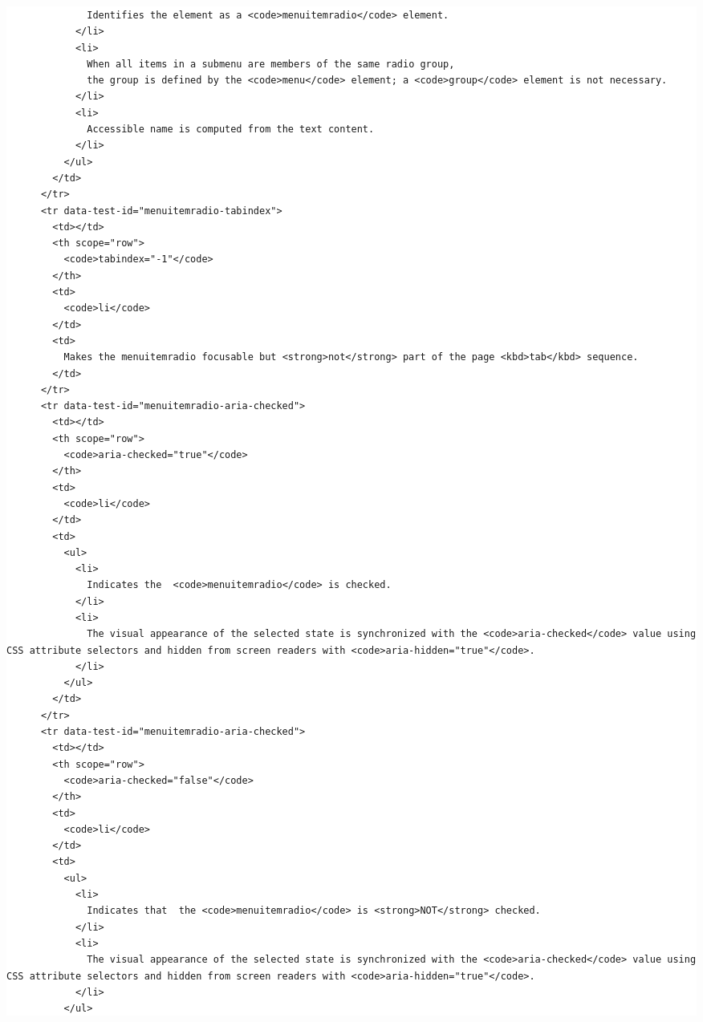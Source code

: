                   Identifies the element as a <code>menuitemradio</code> element.
                </li>
                <li>
                  When all items in a submenu are members of the same radio group,
                  the group is defined by the <code>menu</code> element; a <code>group</code> element is not necessary.
                </li>
                <li>
                  Accessible name is computed from the text content.
                </li>
              </ul>
            </td>
          </tr>
          <tr data-test-id="menuitemradio-tabindex">
            <td></td>
            <th scope="row">
              <code>tabindex="-1"</code>
            </th>
            <td>
              <code>li</code>
            </td>
            <td>
              Makes the menuitemradio focusable but <strong>not</strong> part of the page <kbd>tab</kbd> sequence.
            </td>
          </tr>
          <tr data-test-id="menuitemradio-aria-checked">
            <td></td>
            <th scope="row">
              <code>aria-checked="true"</code>
            </th>
            <td>
              <code>li</code>
            </td>
            <td>
              <ul>
                <li>
                  Indicates the  <code>menuitemradio</code> is checked.
                </li>
                <li>
                  The visual appearance of the selected state is synchronized with the <code>aria-checked</code> value using CSS attribute selectors and hidden from screen readers with <code>aria-hidden="true"</code>.
                </li>
              </ul>
            </td>
          </tr>
          <tr data-test-id="menuitemradio-aria-checked">
            <td></td>
            <th scope="row">
              <code>aria-checked="false"</code>
            </th>
            <td>
              <code>li</code>
            </td>
            <td>
              <ul>
                <li>
                  Indicates that  the <code>menuitemradio</code> is <strong>NOT</strong> checked.
                </li>
                <li>
                  The visual appearance of the selected state is synchronized with the <code>aria-checked</code> value using CSS attribute selectors and hidden from screen readers with <code>aria-hidden="true"</code>.
                </li>
              </ul>